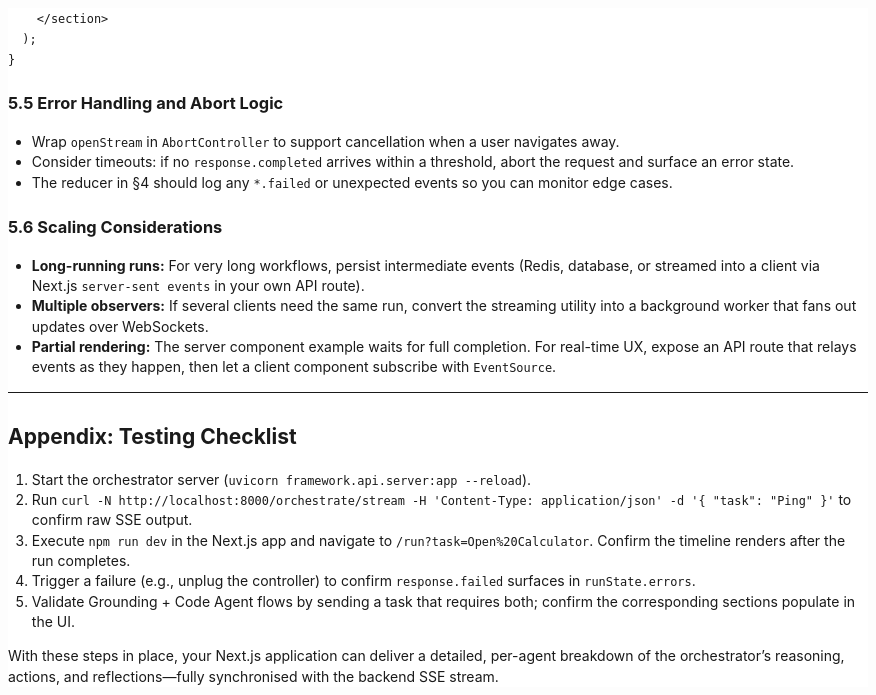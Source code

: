 ```tsx
    </section>
  );
}
```

### 5.5 Error Handling and Abort Logic

- Wrap `openStream` in `AbortController` to support cancellation when a user navigates away.
- Consider timeouts: if no `response.completed` arrives within a threshold, abort the request and surface an error state.
- The reducer in §4 should log any `*.failed` or unexpected events so you can monitor edge cases.

### 5.6 Scaling Considerations

- **Long-running runs:** For very long workflows, persist intermediate events (Redis, database, or streamed into a client via Next.js `server-sent events` in your own API route).
- **Multiple observers:** If several clients need the same run, convert the streaming utility into a background worker that fans out updates over WebSockets.
- **Partial rendering:** The server component example waits for full completion. For real-time UX, expose an API route that relays events as they happen, then let a client component subscribe with `EventSource`.

---

## Appendix: Testing Checklist

1. Start the orchestrator server (`uvicorn framework.api.server:app --reload`).
2. Run `curl -N http://localhost:8000/orchestrate/stream -H 'Content-Type: application/json' -d '{ "task": "Ping" }'` to confirm raw SSE output.
3. Execute `npm run dev` in the Next.js app and navigate to `/run?task=Open%20Calculator`. Confirm the timeline renders after the run completes.
4. Trigger a failure (e.g., unplug the controller) to confirm `response.failed` surfaces in `runState.errors`.
5. Validate Grounding + Code Agent flows by sending a task that requires both; confirm the corresponding sections populate in the UI.

With these steps in place, your Next.js application can deliver a detailed, per-agent breakdown of the orchestrator’s reasoning, actions, and reflections—fully synchronised with the backend SSE stream.
